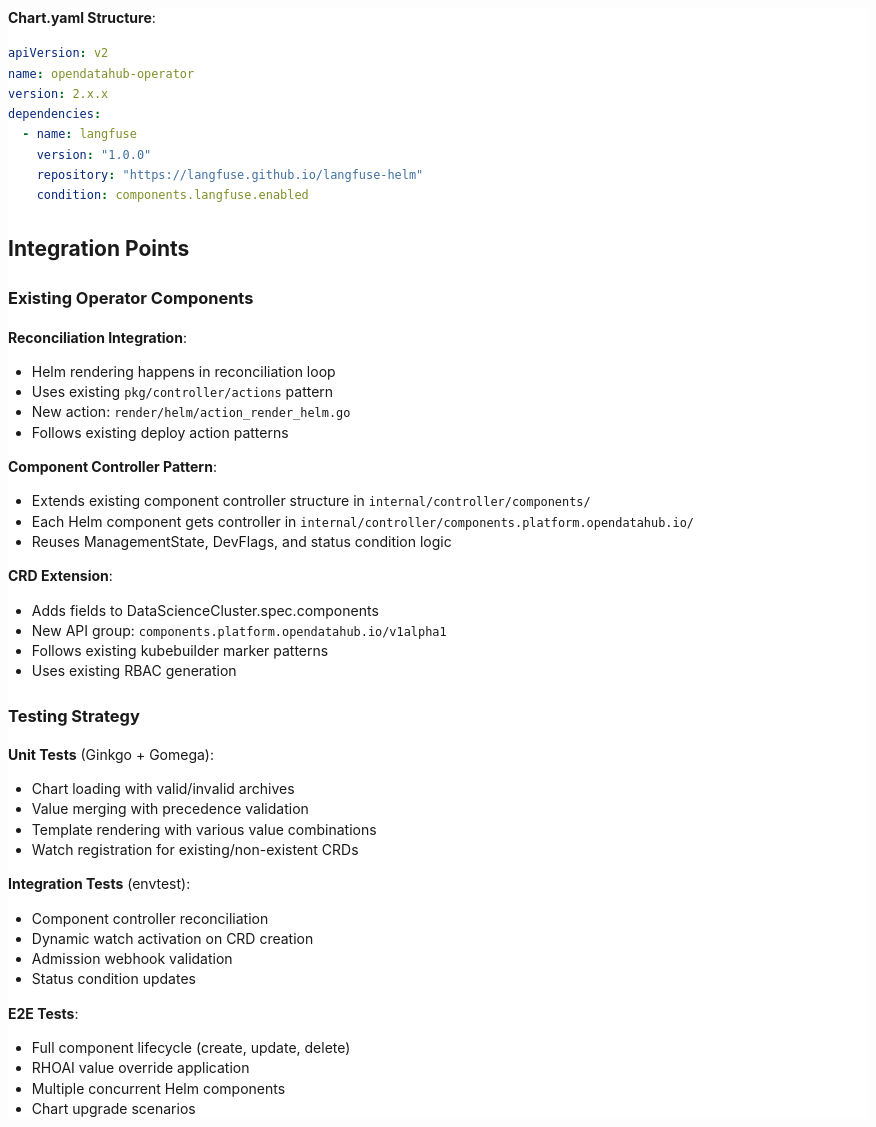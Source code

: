 **Chart.yaml Structure**:
```yaml
apiVersion: v2
name: opendatahub-operator
version: 2.x.x
dependencies:
  - name: langfuse
    version: "1.0.0"
    repository: "https://langfuse.github.io/langfuse-helm"
    condition: components.langfuse.enabled
```

## Integration Points

### Existing Operator Components

**Reconciliation Integration**:
- Helm rendering happens in reconciliation loop
- Uses existing `pkg/controller/actions` pattern
- New action: `render/helm/action_render_helm.go`
- Follows existing deploy action patterns

**Component Controller Pattern**:
- Extends existing component controller structure in `internal/controller/components/`
- Each Helm component gets controller in `internal/controller/components.platform.opendatahub.io/`
- Reuses ManagementState, DevFlags, and status condition logic

**CRD Extension**:
- Adds fields to DataScienceCluster.spec.components
- New API group: `components.platform.opendatahub.io/v1alpha1`
- Follows existing kubebuilder marker patterns
- Uses existing RBAC generation

### Testing Strategy

**Unit Tests** (Ginkgo + Gomega):
- Chart loading with valid/invalid archives
- Value merging with precedence validation
- Template rendering with various value combinations
- Watch registration for existing/non-existent CRDs

**Integration Tests** (envtest):
- Component controller reconciliation
- Dynamic watch activation on CRD creation
- Admission webhook validation
- Status condition updates

**E2E Tests**:
- Full component lifecycle (create, update, delete)
- RHOAI value override application
- Multiple concurrent Helm components
- Chart upgrade scenarios
